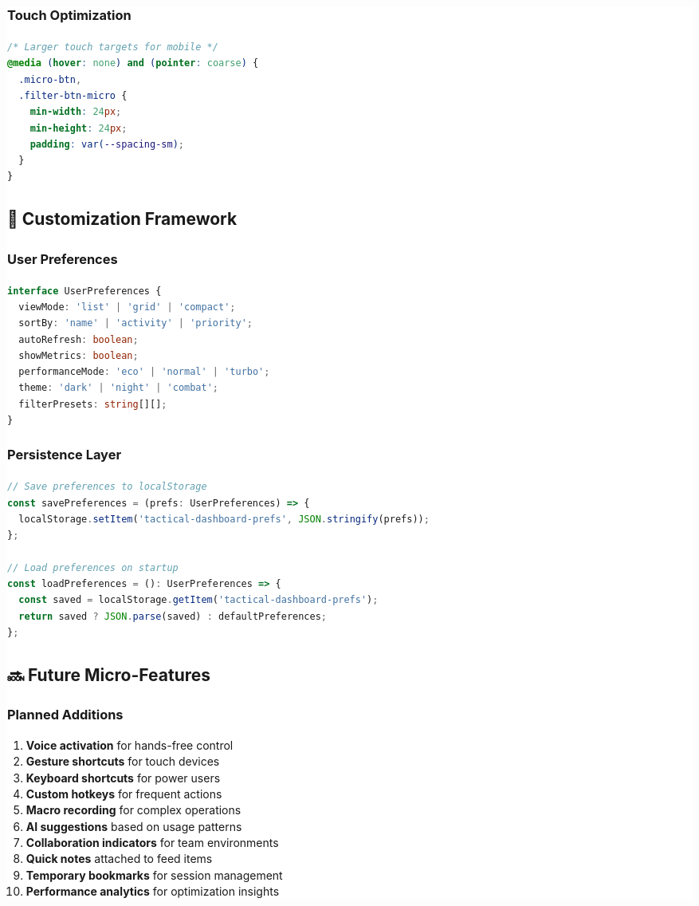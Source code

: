 ### Touch Optimization
```css
/* Larger touch targets for mobile */
@media (hover: none) and (pointer: coarse) {
  .micro-btn,
  .filter-btn-micro {
    min-width: 24px;
    min-height: 24px;
    padding: var(--spacing-sm);
  }
}
```

## 🔧 Customization Framework

### User Preferences
```typescript
interface UserPreferences {
  viewMode: 'list' | 'grid' | 'compact';
  sortBy: 'name' | 'activity' | 'priority';
  autoRefresh: boolean;
  showMetrics: boolean;
  performanceMode: 'eco' | 'normal' | 'turbo';
  theme: 'dark' | 'night' | 'combat';
  filterPresets: string[][];
}
```

### Persistence Layer
```typescript
// Save preferences to localStorage
const savePreferences = (prefs: UserPreferences) => {
  localStorage.setItem('tactical-dashboard-prefs', JSON.stringify(prefs));
};

// Load preferences on startup
const loadPreferences = (): UserPreferences => {
  const saved = localStorage.getItem('tactical-dashboard-prefs');
  return saved ? JSON.parse(saved) : defaultPreferences;
};
```

## 🔜 Future Micro-Features

### Planned Additions
1. **Voice activation** for hands-free control
2. **Gesture shortcuts** for touch devices
3. **Keyboard shortcuts** for power users
4. **Custom hotkeys** for frequent actions
5. **Macro recording** for complex operations
6. **AI suggestions** based on usage patterns
7. **Collaboration indicators** for team environments
8. **Quick notes** attached to feed items
9. **Temporary bookmarks** for session management
10. **Performance analytics** for optimization insights
